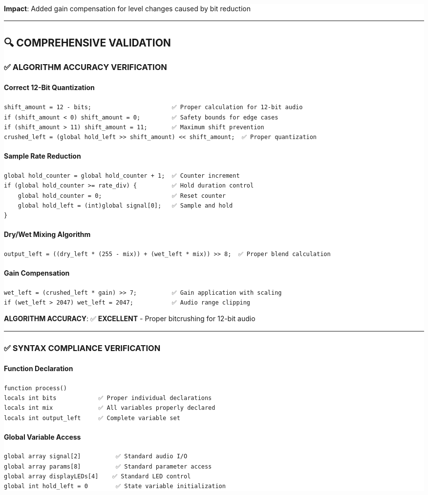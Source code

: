 **Impact**: Added gain compensation for level changes caused by bit reduction

---

## 🔍 COMPREHENSIVE VALIDATION

### ✅ ALGORITHM ACCURACY VERIFICATION

#### Correct 12-Bit Quantization
```impala
shift_amount = 12 - bits;                       ✅ Proper calculation for 12-bit audio
if (shift_amount < 0) shift_amount = 0;         ✅ Safety bounds for edge cases
if (shift_amount > 11) shift_amount = 11;       ✅ Maximum shift prevention
crushed_left = (global hold_left >> shift_amount) << shift_amount;  ✅ Proper quantization
```

#### Sample Rate Reduction
```impala
global hold_counter = global hold_counter + 1;  ✅ Counter increment
if (global hold_counter >= rate_div) {          ✅ Hold duration control
    global hold_counter = 0;                    ✅ Reset counter
    global hold_left = (int)global signal[0];   ✅ Sample and hold
}
```

#### Dry/Wet Mixing Algorithm
```impala
output_left = ((dry_left * (255 - mix)) + (wet_left * mix)) >> 8;  ✅ Proper blend calculation
```

#### Gain Compensation
```impala
wet_left = (crushed_left * gain) >> 7;          ✅ Gain application with scaling
if (wet_left > 2047) wet_left = 2047;           ✅ Audio range clipping
```

**ALGORITHM ACCURACY**: ✅ **EXCELLENT** - Proper bitcrushing for 12-bit audio

---

### ✅ SYNTAX COMPLIANCE VERIFICATION

#### Function Declaration
```impala
function process()
locals int bits            ✅ Proper individual declarations
locals int mix             ✅ All variables properly declared
locals int output_left     ✅ Complete variable set
```

#### Global Variable Access
```impala
global array signal[2]          ✅ Standard audio I/O
global array params[8]          ✅ Standard parameter access
global array displayLEDs[4]    ✅ Standard LED control
global int hold_left = 0        ✅ State variable initialization
```
